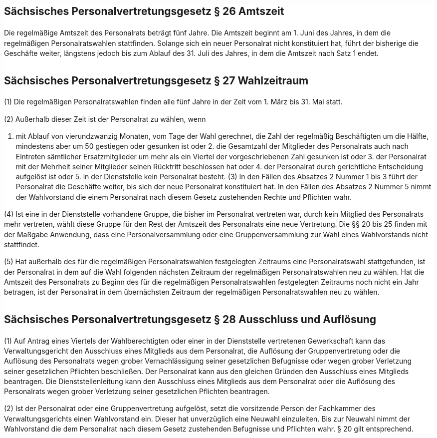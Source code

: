 
## Sächsisches Personalvertretungsgesetz § 26 Amtszeit

Die regelmäßige Amtszeit des Personalrats beträgt fünf Jahre. Die Amtszeit beginnt am 1. Juni des Jahres, in dem die regelmäßigen Personalratswahlen stattfinden. Solange sich ein neuer Personalrat nicht konstituiert hat, führt der bisherige die Geschäfte weiter, längstens jedoch bis zum Ablauf des 31. Juli des Jahres, in dem die Amtszeit nach Satz 1 endet.


## Sächsisches Personalvertretungsgesetz § 27 Wahlzeitraum

(1) Die regelmäßigen Personalratswahlen finden alle fünf Jahre in der Zeit vom 1. März bis 31. Mai statt.

(2) Außerhalb dieser Zeit ist der Personalrat zu wählen, wenn

1. mit Ablauf von vierundzwanzig Monaten, vom Tage der Wahl gerechnet, die Zahl der regelmäßig Beschäftigten um die Hälfte, mindestens aber um 50 gestiegen oder gesunken ist oder 2. die Gesamtzahl der Mitglieder des Personalrats auch nach Eintreten sämtlicher Ersatzmitglieder um mehr als ein Viertel der vorgeschriebenen Zahl gesunken ist oder 3. der Personalrat mit der Mehrheit seiner Mitglieder seinen Rücktritt beschlossen hat oder 4. der Personalrat durch gerichtliche Entscheidung aufgelöst ist oder 5. in der Dienststelle kein Personalrat besteht. (3) In den Fällen des Absatzes 2 Nummer 1 bis 3 führt der Personalrat die Geschäfte weiter, bis sich der neue Personalrat konstituiert hat. In den Fällen des Absatzes 2 Nummer 5 nimmt der Wahlvorstand die einem Personalrat nach diesem Gesetz zustehenden Rechte und Pflichten wahr.

(4) Ist eine in der Dienststelle vorhandene Gruppe, die bisher im Personalrat vertreten war, durch kein Mitglied des Personalrats mehr vertreten, wählt diese Gruppe für den Rest der Amtszeit des Personalrats eine neue Vertretung. Die §§ 20 bis 25 finden mit der Maßgabe Anwendung, dass eine Personalversammlung oder eine Gruppenversammlung zur Wahl eines Wahlvorstands nicht stattfindet.

(5) Hat außerhalb des für die regelmäßigen Personalratswahlen festgelegten Zeitraums eine Personalratswahl stattgefunden, ist der Personalrat in dem auf die Wahl folgenden nächsten Zeitraum der regelmäßigen Personalratswahlen neu zu wählen. Hat die Amtszeit des Personalrats zu Beginn des für die regelmäßigen Personalratswahlen festgelegten Zeitraums noch nicht ein Jahr betragen, ist der Personalrat in dem übernächsten Zeitraum der regelmäßigen Personalratswahlen neu zu wählen.


## Sächsisches Personalvertretungsgesetz § 28 Ausschluss und Auflösung

(1) Auf Antrag eines Viertels der Wahlberechtigten oder einer in der Dienststelle vertretenen Gewerkschaft kann das Verwaltungsgericht den Ausschluss eines Mitglieds aus dem Personalrat, die Auflösung der Gruppenvertretung oder die Auflösung des Personalrats wegen grober Vernachlässigung seiner gesetzlichen Befugnisse oder wegen grober Verletzung seiner gesetzlichen Pflichten beschließen. Der Personalrat kann aus den gleichen Gründen den Ausschluss eines Mitglieds beantragen. Die Dienststellenleitung kann den Ausschluss eines Mitglieds aus dem Personalrat oder die Auflösung des Personalrats wegen grober Verletzung seiner gesetzlichen Pflichten beantragen.

(2) Ist der Personalrat oder eine Gruppenvertretung aufgelöst, setzt die vorsitzende Person der Fachkammer des Verwaltungsgerichts einen Wahlvorstand ein. Dieser hat unverzüglich eine Neuwahl einzuleiten. Bis zur Neuwahl nimmt der Wahlvorstand die dem Personalrat nach diesem Gesetz zustehenden Befugnisse und Pflichten wahr. § 20 gilt entsprechend.
